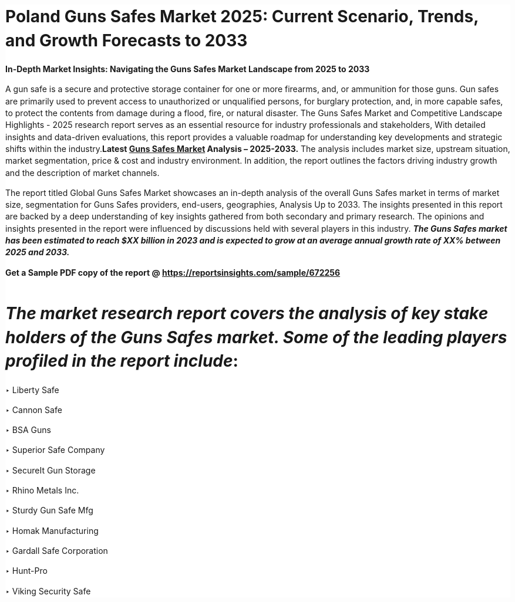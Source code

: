 # Poland Guns Safes Market 2025: Current Scenario, Trends, and Growth Forecasts to 2033

<strong>In-Depth Market Insights: Navigating the Guns Safes Market Landscape from 2025 to 2033</strong></p>

A gun safe is a secure and protective storage container for one or more firearms, and, or ammunition for those guns. Gun safes are primarily used to prevent access to unauthorized or unqualified persons, for burglary protection, and, in more capable safes, to protect the contents from damage during a flood, fire, or natural disaster. The Guns Safes Market and Competitive Landscape Highlights - 2025 research report serves as an essential resource for industry professionals and stakeholders, With detailed insights and data-driven evaluations, this report provides a valuable roadmap for understanding key developments and strategic shifts within the industry.<strong>Latest <a href=https://www.reportsinsights.com/sample/672256>Guns Safes Market</a> Analysis – 2025-2033.</strong>  The analysis includes market size, upstream situation, market segmentation, price & cost and industry environment. In addition, the report outlines the factors driving industry growth and the description of market channels.

The report titled Global Guns Safes Market showcases an in-depth analysis of the overall Guns Safes market in terms of market size, segmentation for Guns Safes providers, end-users, geographies, Analysis Up to 2033. The insights presented in this report are backed by a deep understanding of key insights gathered from both secondary and primary research. The opinions and insights presented in the report were influenced by discussions held with several players in this industry. <strong><em>The Guns Safes market has been estimated to reach $XX billion in 2023 and is expected to grow at an average annual growth rate of XX% between 2025 and 2033.</em></strong>

<strong>Get a Sample PDF copy of the report @ <a href=https://reportsinsights.com/sample/672256>https://reportsinsights.com/sample/672256</a></strong>

# <strong><em>The market research report covers the analysis of key stake holders of the Guns Safes market. Some of the leading players profiled in the report include</em></strong>: 

‣ Liberty Safe

‣ Cannon Safe

‣ BSA Guns

‣ Superior Safe Company

‣ SecureIt Gun Storage

‣ Rhino Metals Inc.

‣ Sturdy Gun Safe Mfg

‣ Homak Manufacturing

‣ Gardall Safe Corporation

‣ Hunt-Pro

‣ Viking Security Safe
